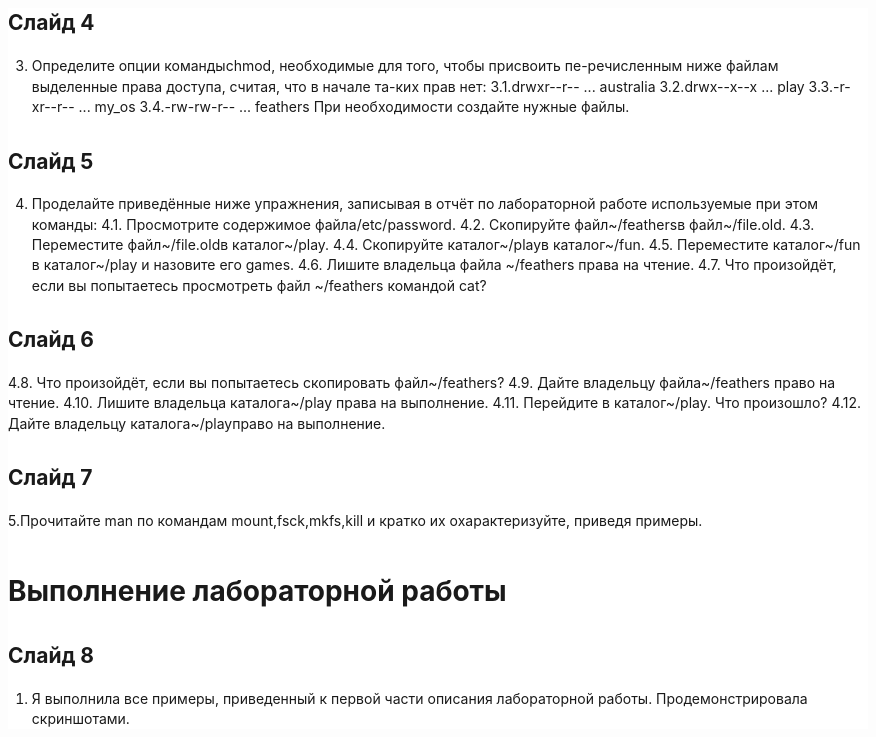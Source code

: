 ## Слайд 4
3. Определите опции командыchmod, необходимые для того, чтобы присвоить пе-речисленным ниже файлам выделенные права доступа, считая, что в начале та-ких прав нет:
3.1.drwxr--r--   ...   australia
3.2.drwx--x--x   ...   play
3.3.-r-xr--r--  ...  my_os
3.4.-rw-rw-r--   ...   feathers
При необходимости создайте нужные файлы.

## Слайд 5
4. Проделайте приведённые ниже упражнения, записывая в отчёт по лабораторной работе используемые при этом команды:
 4.1. Просмотрите содержимое файла/etc/password. 
 4.2. Скопируйте файл~/feathersв файл~/file.old.
 4.3. Переместите файл~/file.oldв каталог~/play.
 4.4. Скопируйте каталог~/playв каталог~/fun.
 4.5. Переместите каталог~/fun в каталог~/play и назовите его games.
 4.6. Лишите владельца файла ~/feathers права на чтение.
 4.7. Что произойдёт, если вы попытаетесь просмотреть файл ~/feathers командой cat?

## Слайд 6
 4.8. Что произойдёт, если вы попытаетесь скопировать файл~/feathers?
 4.9. Дайте владельцу файла~/feathers право на чтение.
 4.10. Лишите владельца каталога~/play права на выполнение.
 4.11. Перейдите в каталог~/play. Что произошло?
 4.12. Дайте владельцу каталога~/playправо на выполнение.

## Слайд 7
5.Прочитайте man по командам mount,fsck,mkfs,kill и кратко их охарактеризуйте, приведя примеры.


# Выполнение лабораторной работы

## Слайд 8

1. Я выполнила все примеры, приведенный к первой части описания лабораторной работы. Продемонстрировала скриншотами.
